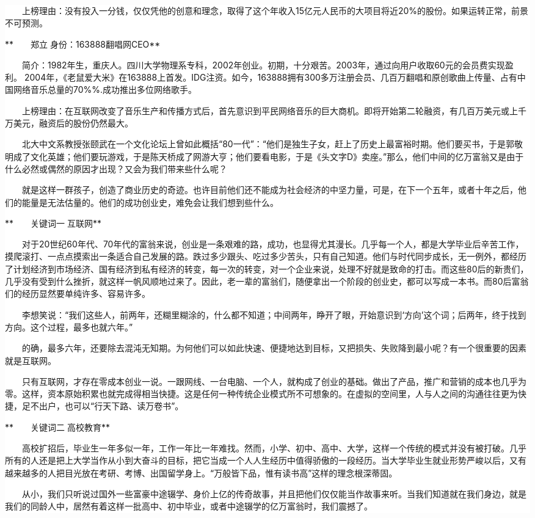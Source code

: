 


　　上榜理由：没有投入一分钱，仅仅凭他的创意和理念，取得了这个年收入15亿元人民币的大项目将近20%的股份。如果运转正常，前景不可预测。




**　　郑立 身份：163888翻唱网CEO**




　　简介：1982年生，重庆人。四川大学物理系专科，2002年创业。初期，十分艰苦。2003年，通过向用户收取60元的会员费实现盈利。 2004年，《老鼠爱大米》在163888上首发。IDG注资。如今，163888拥有300多万注册会员、几百万翻唱和原创歌曲上传量、占有中国网络音乐总量的70%%.成功推出多位网络歌手。




　　上榜理由：在互联网改变了音乐生产和传播方式后，首先意识到平民网络音乐的巨大商机。即将开始第二轮融资，有几百万美元或上千万美元，融资后的股份仍然最大。




　　北大中文系教授张颐武在一个文化论坛上曾如此概括“80一代”：“他们是独生子女，赶上了历史上最富裕时期。他们要买书，于是郭敬明成了文化英雄；他们要玩游戏，于是陈天桥成了网游大亨；他们要看电影，于是《头文字D》卖座。”那么，他们中间的亿万富翁又是由于什么必然或偶然的原因才出现？又会为我们带来些什么呢？




　　就是这样一群孩子，创造了商业历史的奇迹。也许目前他们还不能成为社会经济的中坚力量，可是，在下一个五年，或者十年之后，他们的能量是无法估量的。他们的成功创业史，难免会让我们想到些什么。




**　　关键词一 互联网**




　　对于20世纪60年代、70年代的富翁来说，创业是一条艰难的路，成功，也显得尤其漫长。几乎每一个人，都是大学毕业后辛苦工作，摸爬滚打、一点点摸索出一条适合自己发展的路。跌过多少跟头、吃过多少苦头，只有自己知道。他们与时代同步成长，无一例外，都经历了计划经济到市场经济、国有经济到私有经济的转变，每一次的转变，对一个企业来说，处理不好就是致命的打击。而这些80后的新贵们，几乎没有受到什么挫折，就这样一帆风顺地过来了。因此，老一辈的富翁们，随便拿出一个阶段的创业史，都可以写成一本书。而80后富翁们的经历显然要单纯许多、容易许多。




　　李想笑说：“我们这些人，前两年，还糊里糊涂的，什么都不知道；中间两年，睁开了眼，开始意识到‘方向’这个词；后两年，终于找到方向。这个过程，最多也就六年。”




　　的确，最多六年，还要除去混沌无知期。为何他们可以如此快速、便捷地达到目标，又把损失、失败降到最小呢？有一个很重要的因素就是互联网。




　　只有互联网，才存在零成本创业一说。一跟网线、一台电脑、一个人，就构成了创业的基础。做出了产品，推广和营销的成本也几乎为零。这样，资本原始积累也就完成得相当快捷。这是任何一种传统企业模式所不可想象的。在虚拟的空间里，人与人之间的沟通往往更为快捷，足不出户，也可以“行天下路、读万卷书”。




**　　关键词二 高校教育**




　　高校扩招后，毕业生一年多似一年，工作一年比一年难找。然而，小学、初中、高中、大学，这样一个传统的模式并没有被打破。几乎所有的人还是把上大学当作从小到大奋斗的目标，把它当成一个人人生经历中值得骄傲的一段经历。当大学毕业生就业形势严峻以后，又有越来越多的人把目光放在考研、考博、出国留学身上。“万般皆下品，惟有读书高”这样的理念根深蒂固。




　　从小，我们只听说过国外一些富豪中途辍学、身价上亿的传奇故事，并且把他们仅仅能当作故事来听。当我们知道就在我们身边，就是我们的同龄人中，居然有着这样一批高中、初中毕业，或者中途辍学的亿万富翁时，我们震撼了。
